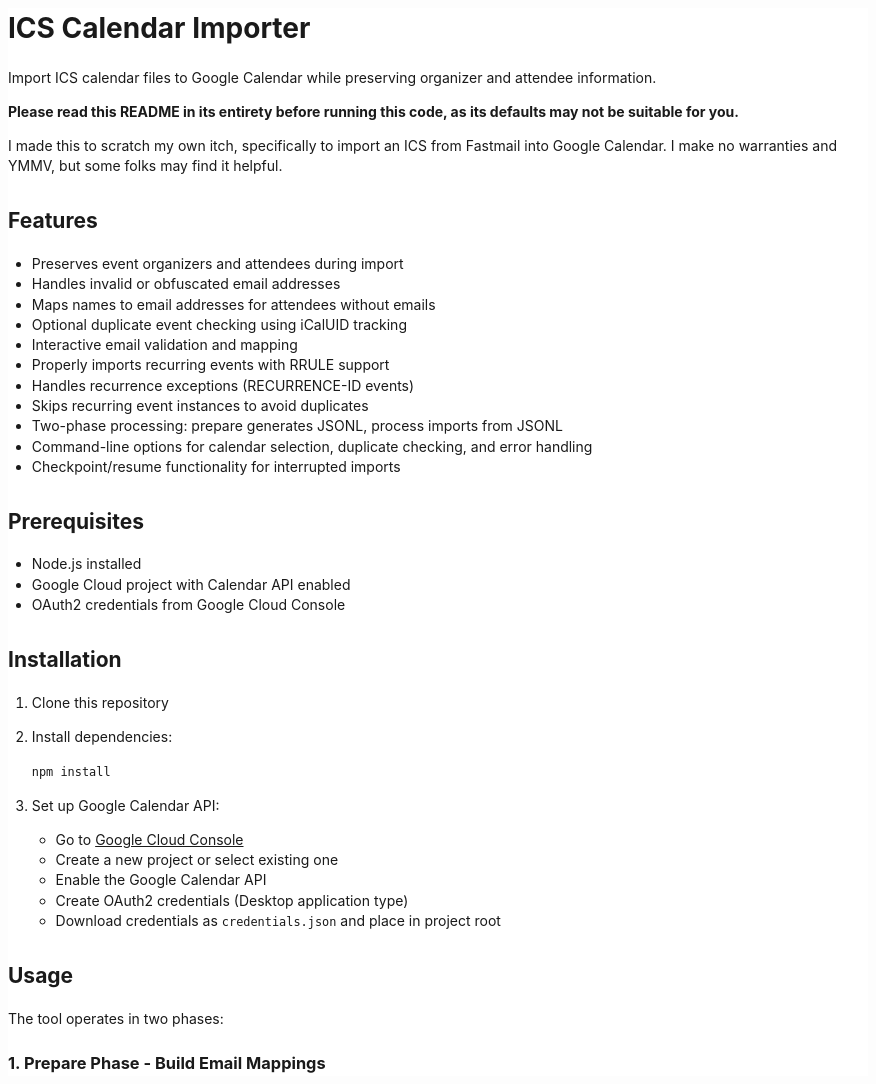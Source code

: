 # ICS Calendar Importer

Import ICS calendar files to Google Calendar while preserving organizer and attendee information.

**Please read this README in its entirety before running this code, as its defaults may not be
suitable for you.**

I made this to scratch my own itch, specifically to import an ICS from Fastmail into Google
Calendar. I make no warranties and YMMV, but some folks may find it helpful.

## Features

- Preserves event organizers and attendees during import
- Handles invalid or obfuscated email addresses
- Maps names to email addresses for attendees without emails
- Optional duplicate event checking using iCalUID tracking
- Interactive email validation and mapping
- Properly imports recurring events with RRULE support
- Handles recurrence exceptions (RECURRENCE-ID events)
- Skips recurring event instances to avoid duplicates
- Two-phase processing: prepare generates JSONL, process imports from JSONL
- Command-line options for calendar selection, duplicate checking, and error handling
- Checkpoint/resume functionality for interrupted imports

## Prerequisites

- Node.js installed
- Google Cloud project with Calendar API enabled
- OAuth2 credentials from Google Cloud Console

## Installation

1. Clone this repository
2. Install dependencies:

   ```bash
   npm install
   ```

3. Set up Google Calendar API:
   - Go to [Google Cloud Console](https://console.cloud.google.com/)
   - Create a new project or select existing one
   - Enable the Google Calendar API
   - Create OAuth2 credentials (Desktop application type)
   - Download credentials as `credentials.json` and place in project root

## Usage

The tool operates in two phases:

### 1. Prepare Phase - Build Email Mappings

